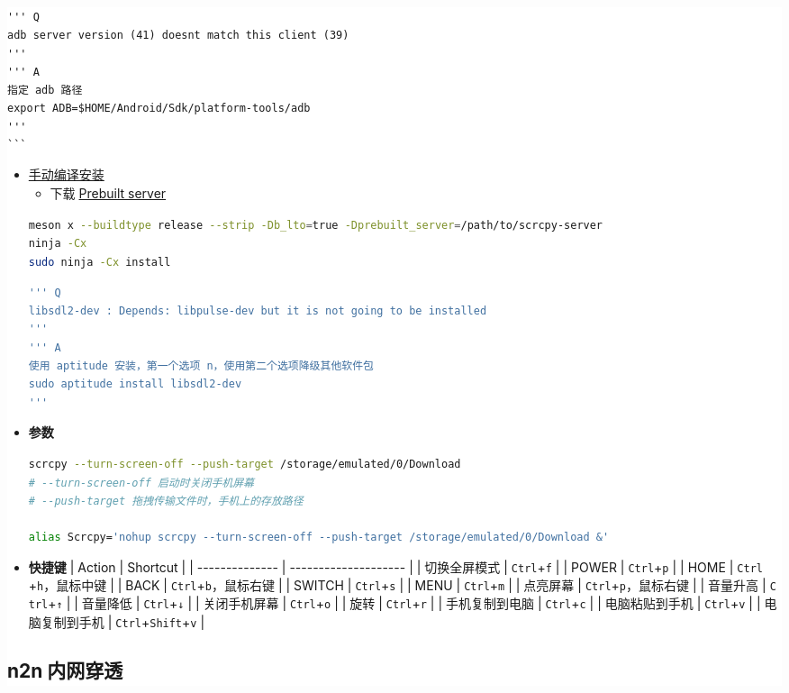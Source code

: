     ''' Q
    adb server version (41) doesnt match this client (39)
    '''
    ''' A
    指定 adb 路径
    export ADB=$HOME/Android/Sdk/platform-tools/adb
    '''
    ```
  - [手动编译安装](https://github.com/Genymobile/scrcpy/blob/master/BUILD.md)
    - 下载 [Prebuilt server](https://github.com/Genymobile/scrcpy/blob/master/BUILD.md#prebuilt-server)
    ```sh
    meson x --buildtype release --strip -Db_lto=true -Dprebuilt_server=/path/to/scrcpy-server
    ninja -Cx
    sudo ninja -Cx install
    ```
    ```sh
    ''' Q
    libsdl2-dev : Depends: libpulse-dev but it is not going to be installed
    '''
    ''' A
    使用 aptitude 安装，第一个选项 n，使用第二个选项降级其他软件包
    sudo aptitude install libsdl2-dev
    '''
    ```
  - **参数**
    ```sh
    scrcpy --turn-screen-off --push-target /storage/emulated/0/Download
    # --turn-screen-off 启动时关闭手机屏幕
    # --push-target 拖拽传输文件时，手机上的存放路径

    alias Scrcpy='nohup scrcpy --turn-screen-off --push-target /storage/emulated/0/Download &'
    ```
  - **快捷键**
    | Action         | Shortcut             |
    | -------------- | -------------------- |
    | 切换全屏模式   | `Ctrl`+`f`           |
    | POWER          | `Ctrl`+`p`           |
    | HOME           | `Ctrl`+`h`，鼠标中键 |
    | BACK           | `Ctrl`+`b`，鼠标右键 |
    | SWITCH         | `Ctrl`+`s`           |
    | MENU           | `Ctrl`+`m`           |
    | 点亮屏幕       | `Ctrl`+`p`，鼠标右键 |
    | 音量升高       | `Ctrl`+`↑`           |
    | 音量降低       | `Ctrl`+`↓`           |
    | 关闭手机屏幕   | `Ctrl`+`o`           |
    | 旋转           | `Ctrl`+`r`           |
    | 手机复制到电脑 | `Ctrl`+`c`           |
    | 电脑粘贴到手机 | `Ctrl`+`v`           |
    | 电脑复制到手机 | `Ctrl`+`Shift`+`v`   |
## n2n 内网穿透